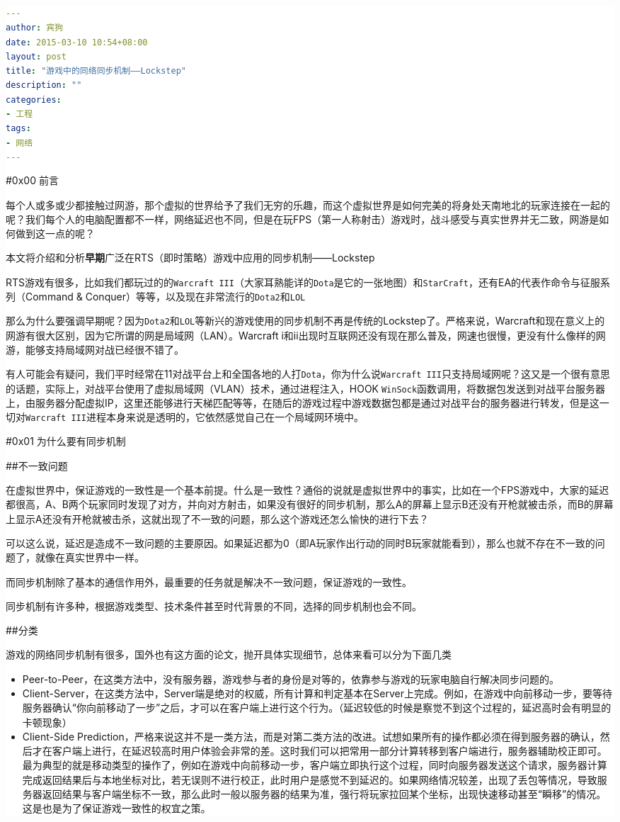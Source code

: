 ```yaml
---
author: 宾狗
date: 2015-03-10 10:54+08:00
layout: post
title: "游戏中的同络同步机制——Lockstep"
description: ""
categories:
- 工程
tags:
- 网络
---
```


#0x00 前言

每个人或多或少都接触过网游，那个虚拟的世界给予了我们无穷的乐趣，而这个虚拟世界是如何完美的将身处天南地北的玩家连接在一起的呢？我们每个人的电脑配置都不一样，网络延迟也不同，但是在玩FPS（第一人称射击）游戏时，战斗感受与真实世界并无二致，网游是如何做到这一点的呢？

本文将介绍和分析**早期**广泛在RTS（即时策略）游戏中应用的同步机制——Lockstep



RTS游戏有很多，比如我们都玩过的的`Warcraft III`（大家耳熟能详的`Dota`是它的一张地图）和`StarCraft`，还有EA的代表作命令与征服系列（Command & Conquer）等等，以及现在非常流行的`Dota2`和`LOL`

那么为什么要强调早期呢？因为`Dota2`和`LOL`等新兴的游戏使用的同步机制不再是传统的Lockstep了。严格来说，Warcraft和现在意义上的网游有很大区别，因为它所谓的网是局域网（LAN）。Warcraft i和ii出现时互联网还没有现在那么普及，网速也很慢，更没有什么像样的网游，能够支持局域网对战已经很不错了。

有人可能会有疑问，我们平时经常在11对战平台上和全国各地的人打`Dota`，你为什么说`Warcraft III`只支持局域网呢？这又是一个很有意思的话题，实际上，对战平台使用了虚拟局域网（VLAN）技术，通过进程注入，HOOK `WinSock`函数调用，将数据包发送到对战平台服务器上，由服务器分配虚拟IP，这里还能够进行天梯匹配等等，在随后的游戏过程中游戏数据包都是通过对战平台的服务器进行转发，但是这一切对`Warcraft III`进程本身来说是透明的，它依然感觉自己在一个局域网环境中。

#0x01 为什么要有同步机制

##不一致问题

在虚拟世界中，保证游戏的一致性是一个基本前提。什么是一致性？通俗的说就是虚拟世界中的事实，比如在一个FPS游戏中，大家的延迟都很高，A、B两个玩家同时发现了对方，并向对方射击，如果没有很好的同步机制，那么A的屏幕上显示B还没有开枪就被击杀，而B的屏幕上显示A还没有开枪就被击杀，这就出现了不一致的问题，那么这个游戏还怎么愉快的进行下去？

可以这么说，延迟是造成不一致问题的主要原因。如果延迟都为0（即A玩家作出行动的同时B玩家就能看到），那么也就不存在不一致的问题了，就像在真实世界中一样。

而同步机制除了基本的通信作用外，最重要的任务就是解决不一致问题，保证游戏的一致性。

同步机制有许多种，根据游戏类型、技术条件甚至时代背景的不同，选择的同步机制也会不同。

##分类

游戏的网络同步机制有很多，国外也有这方面的论文，抛开具体实现细节，总体来看可以分为下面几类

- Peer-to-Peer，在这类方法中，没有服务器，游戏参与者的身份是对等的，依靠参与游戏的玩家电脑自行解决同步问题的。
- Client-Server，在这类方法中，Server端是绝对的权威，所有计算和判定基本在Server上完成。例如，在游戏中向前移动一步，要等待服务器确认“你向前移动了一步”之后，才可以在客户端上进行这个行为。（延迟较低的时候是察觉不到这个过程的，延迟高时会有明显的卡顿现象）
- Client-Side Prediction，严格来说这并不是一类方法，而是对第二类方法的改进。试想如果所有的操作都必须在得到服务器的确认，然后才在客户端上进行，在延迟较高时用户体验会非常的差。这时我们可以把常用一部分计算转移到客户端进行，服务器辅助校正即可。最为典型的就是移动类型的操作了，例如在游戏中向前移动一步，客户端立即执行这个过程，同时向服务器发送这个请求，服务器计算完成返回结果后与本地坐标对比，若无误则不进行校正，此时用户是感觉不到延迟的。如果网络情况较差，出现了丢包等情况，导致服务器返回结果与客户端坐标不一致，那么此时一般以服务器的结果为准，强行将玩家拉回某个坐标，出现快速移动甚至“瞬移”的情况。这是也是为了保证游戏一致性的权宜之策。


